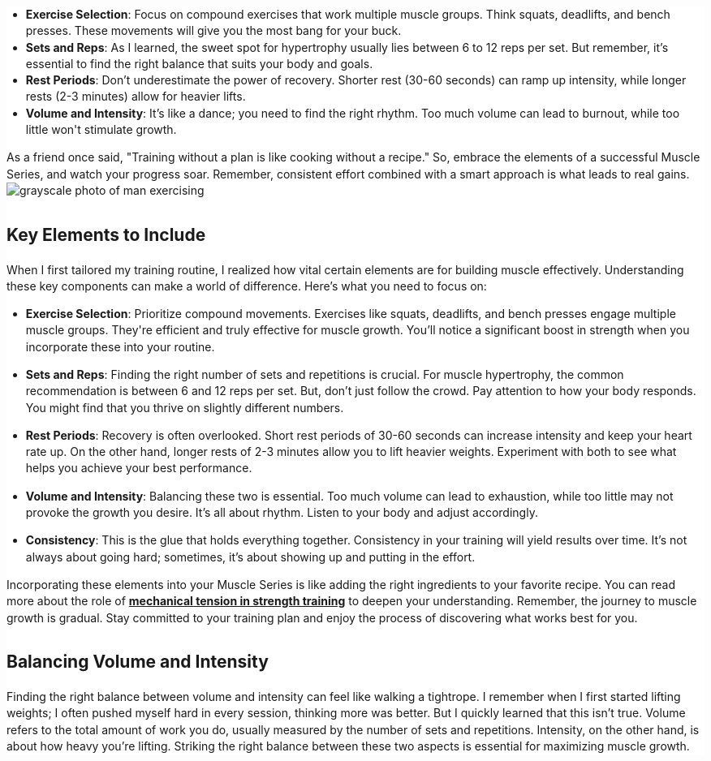 - **Exercise Selection**: Focus on compound exercises that work multiple muscle groups. Think squats, deadlifts, and bench presses. These movements will give you the most bang for your buck.
- **Sets and Reps**: As I learned, the sweet spot for hypertrophy usually lies between 6 to 12 reps per set. But remember, it’s essential to find the right balance that suits your body and goals.
- **Rest Periods**: Don’t underestimate the power of recovery. Shorter rest (30-60 seconds) can ramp up intensity, while longer rests (2-3 minutes) allow for heavier lifts.
- **Volume and Intensity**: It’s like a dance; you need to find the right rhythm. Too much volume can lead to burnout, while too little won't stimulate growth.

As a friend once said, "Training without a plan is like cooking without a recipe." So, embrace the elements of a successful Muscle Series, and watch your progress soar. Remember, consistent effort combined with a smart approach is what leads to real gains. ![grayscale photo of man exercising](/images/blog/bodybuilding-programs/muscle-series/muscle_training_WdoQio6HPVA.jpg "grayscale photo of man exercising")
## Key Elements to Include

When I first tailored my training routine, I realized how vital certain elements are for building muscle effectively. Understanding these key components can make a world of difference. Here’s what you need to focus on:

- **Exercise Selection**: Prioritize compound movements. Exercises like squats, deadlifts, and bench presses engage multiple muscle groups. They're efficient and truly effective for muscle growth. You’ll notice a significant boost in strength when you incorporate these into your routine.

- **Sets and Reps**: Finding the right number of sets and repetitions is crucial. For muscle hypertrophy, the common recommendation is between 6 and 12 reps per set. But, don’t just follow the crowd. Pay attention to how your body responds. You might find that you thrive on slightly different numbers. 

- **Rest Periods**: Recovery is often overlooked. Short rest periods of 30-60 seconds can increase intensity and keep your heart rate up. On the other hand, longer rests of 2-3 minutes allow you to lift heavier weights. Experiment with both to see what helps you achieve your best performance.

- **Volume and Intensity**: Balancing these two is essential. Too much volume can lead to exhaustion, while too little may not provoke the growth you desire. It’s all about rhythm. Listen to your body and adjust accordingly. 

- **Consistency**: This is the glue that holds everything together. Consistency in your training will yield results over time. It’s not always about going hard; sometimes, it’s about showing up and putting in the effort.

Incorporating these elements into your Muscle Series is like adding the right ingredients to your favorite recipe. You can read more about the role of **[mechanical tension in strength training](mechanical-tension-in-strength-training)** to deepen your understanding. Remember, the journey to muscle growth is gradual. Stay committed to your training plan and enjoy the process of discovering what works best for you.
## Balancing Volume and Intensity

Finding the right balance between volume and intensity can feel like walking a tightrope. I remember when I first started lifting weights; I often pushed myself hard in every session, thinking more was better. But I quickly learned that this isn’t true. Volume refers to the total amount of work you do, usually measured by the number of sets and repetitions. Intensity, on the other hand, is about how heavy you’re lifting. Striking the right balance between these two aspects is essential for maximizing muscle growth.
